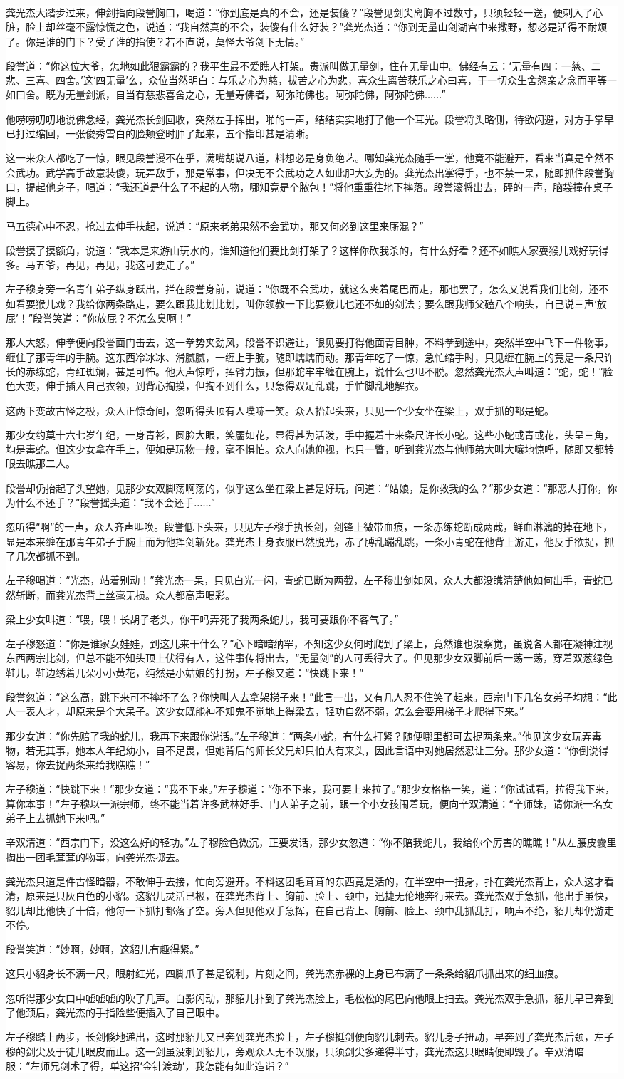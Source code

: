 龚光杰大踏步过来，伸剑指向段誉胸口，喝道：“你到底是真的不会，还是装傻？”段誉见剑尖离胸不过数寸，只须轻轻一送，便刺入了心脏，脸上却丝毫不露惊慌之色，说道：“我自然真的不会，装傻有什么好装？”龚光杰道：“你到无量山剑湖宫中来撒野，想必是活得不耐烦了。你是谁的门下？受了谁的指使？若不直说，莫怪大爷剑下无情。”

段誉道：“你这位大爷，怎地如此狠霸霸的？我平生最不爱瞧人打架。贵派叫做无量剑，住在无量山中。佛经有云：‘无量有四：一慈、二悲、三喜、四舍。’这‘四无量’么，众位当然明白：与乐之心为慈，拔苦之心为悲，喜众生离苦获乐之心曰喜，于一切众生舍怨亲之念而平等一如曰舍。既为无量剑派，自当有慈悲喜舍之心，无量寿佛者，阿弥陀佛也。阿弥陀佛，阿弥陀佛……”

他唠唠叨叨地说佛念经，龚光杰长剑回收，突然左手挥出，啪的一声，结结实实地打了他一个耳光。段誉将头略侧，待欲闪避，对方手掌早已打过缩回，一张俊秀雪白的脸颊登时肿了起来，五个指印甚是清晰。

这一来众人都吃了一惊，眼见段誉漫不在乎，满嘴胡说八道，料想必是身负绝艺。哪知龚光杰随手一掌，他竟不能避开，看来当真是全然不会武功。武学高手故意装傻，玩弄敌手，那是常事，但决无不会武功之人如此胆大妄为的。龚光杰出掌得手，也不禁一呆，随即抓住段誉胸口，提起他身子，喝道：“我还道是什么了不起的人物，哪知竟是个脓包！”将他重重往地下摔落。段誉滚将出去，砰的一声，脑袋撞在桌子脚上。

马五德心中不忍，抢过去伸手扶起，说道：“原来老弟果然不会武功，那又何必到这里来厮混？”

段誉摸了摸额角，说道：“我本是来游山玩水的，谁知道他们要比剑打架了？这样你砍我杀的，有什么好看？还不如瞧人家耍猴儿戏好玩得多。马五爷，再见，再见，我这可要走了。”

左子穆身旁一名青年弟子纵身跃出，拦在段誉身前，说道：“你既不会武功，就这么夹着尾巴而走，那也罢了，怎么又说看我们比剑，还不如看耍猴儿戏？我给你两条路走，要么跟我比划比划，叫你领教一下比耍猴儿也还不如的剑法；要么跟我师父磕八个响头，自己说三声‘放屁’！”段誉笑道：“你放屁？不怎么臭啊！”

那人大怒，伸拳便向段誉面门击去，这一拳势夹劲风，段誉不识避让，眼见要打得他面青目肿，不料拳到途中，突然半空中飞下一件物事，缠住了那青年的手腕。这东西冷冰冰、滑腻腻，一缠上手腕，随即蠕蠕而动。那青年吃了一惊，急忙缩手时，只见缠在腕上的竟是一条尺许长的赤练蛇，青红斑斓，甚是可怖。他大声惊呼，挥臂力振，但那蛇牢牢缠在腕上，说什么也甩不脱。忽然龚光杰大声叫道：“蛇，蛇！”脸色大变，伸手插入自己衣领，到背心掏摸，但掏不到什么，只急得双足乱跳，手忙脚乱地解衣。

这两下变故古怪之极，众人正惊奇间，忽听得头顶有人噗哧一笑。众人抬起头来，只见一个少女坐在梁上，双手抓的都是蛇。

那少女约莫十六七岁年纪，一身青衫，圆脸大眼，笑靥如花，显得甚为活泼，手中握着十来条尺许长小蛇。这些小蛇或青或花，头呈三角，均是毒蛇。但这少女拿在手上，便如是玩物一般，毫不惧怕。众人向她仰视，也只一瞥，听到龚光杰与他师弟大叫大嚷地惊呼，随即又都转眼去瞧那二人。

段誉却仍抬起了头望她，见那少女双脚荡啊荡的，似乎这么坐在梁上甚是好玩，问道：“姑娘，是你救我的么？”那少女道：“那恶人打你，你为什么不还手？”段誉摇头道：“我不会还手……”

忽听得“啊”的一声，众人齐声叫唤。段誉低下头来，只见左子穆手执长剑，剑锋上微带血痕，一条赤练蛇断成两截，鲜血淋漓的掉在地下，显是本来缠在那青年弟子手腕上而为他挥剑斩死。龚光杰上身衣服已然脱光，赤了膊乱蹦乱跳，一条小青蛇在他背上游走，他反手欲捉，抓了几次都抓不到。

左子穆喝道：“光杰，站着别动！”龚光杰一呆，只见白光一闪，青蛇已断为两截，左子穆出剑如风，众人大都没瞧清楚他如何出手，青蛇已然斩断，而龚光杰背上丝毫无损。众人都高声喝彩。

梁上少女叫道：“喂，喂！长胡子老头，你干吗弄死了我两条蛇儿，我可要跟你不客气了。”

左子穆怒道：“你是谁家女娃娃，到这儿来干什么？”心下暗暗纳罕，不知这少女何时爬到了梁上，竟然谁也没察觉，虽说各人都在凝神注视东西两宗比剑，但总不能不知头顶上伏得有人，这件事传将出去，“无量剑”的人可丢得大了。但见那少女双脚前后一荡一荡，穿着双葱绿色鞋儿，鞋边绣着几朵小小黄花，纯然是小姑娘的打扮，左子穆又道：“快跳下来！”

段誉忽道：“这么高，跳下来可不摔坏了么？你快叫人去拿架梯子来！”此言一出，又有几人忍不住笑了起来。西宗门下几名女弟子均想：“此人一表人才，却原来是个大呆子。这少女既能神不知鬼不觉地上得梁去，轻功自然不弱，怎么会要用梯子才爬得下来。”

那少女道：“你先赔了我的蛇儿，我再下来跟你说话。”左子穆道：“两条小蛇，有什么打紧？随便哪里都可去捉两条来。”他见这少女玩弄毒物，若无其事，她本人年纪幼小，自不足畏，但她背后的师长父兄却只怕大有来头，因此言语中对她居然忍让三分。那少女道：“你倒说得容易，你去捉两条来给我瞧瞧！”

左子穆道：“快跳下来！”那少女道：“我不下来。”左子穆道：“你不下来，我可要上来拉了。”那少女格格一笑，道：“你试试看，拉得我下来，算你本事！”左子穆以一派宗师，终不能当着许多武林好手、门人弟子之前，跟一个小女孩闹着玩，便向辛双清道：“辛师妹，请你派一名女弟子上去抓她下来吧。”

辛双清道：“西宗门下，没这么好的轻功。”左子穆脸色微沉，正要发话，那少女忽道：“你不赔我蛇儿，我给你个厉害的瞧瞧！”从左腰皮囊里掏出一团毛茸茸的物事，向龚光杰掷去。

龚光杰只道是件古怪暗器，不敢伸手去接，忙向旁避开。不料这团毛茸茸的东西竟是活的，在半空中一扭身，扑在龚光杰背上，众人这才看清，原来是只灰白色的小貂。这貂儿灵活已极，在龚光杰背上、胸前、脸上、颈中，迅捷无伦地奔行来去。龚光杰双手急抓，他出手虽快，貂儿却比他快了十倍，他每一下抓打都落了空。旁人但见他双手急挥，在自己背上、胸前、脸上、颈中乱抓乱打，响声不绝，貂儿却仍游走不停。

段誉笑道：“妙啊，妙啊，这貂儿有趣得紧。”

这只小貂身长不满一尺，眼射红光，四脚爪子甚是锐利，片刻之间，龚光杰赤裸的上身已布满了一条条给貂爪抓出来的细血痕。

忽听得那少女口中嘘嘘嘘的吹了几声。白影闪动，那貂儿扑到了龚光杰脸上，毛松松的尾巴向他眼上扫去。龚光杰双手急抓，貂儿早已奔到了他颈后，龚光杰的手指险些便插入了自己眼中。

左子穆踏上两步，长剑倏地递出，这时那貂儿又已奔到龚光杰脸上，左子穆挺剑便向貂儿刺去。貂儿身子扭动，早奔到了龚光杰后颈，左子穆的剑尖及于徒儿眼皮而止。这一剑虽没刺到貂儿，旁观众人无不叹服，只须剑尖多递得半寸，龚光杰这只眼睛便即毁了。辛双清暗服：“左师兄剑术了得，单这招‘金针渡劫’，我怎能有如此造诣？”
